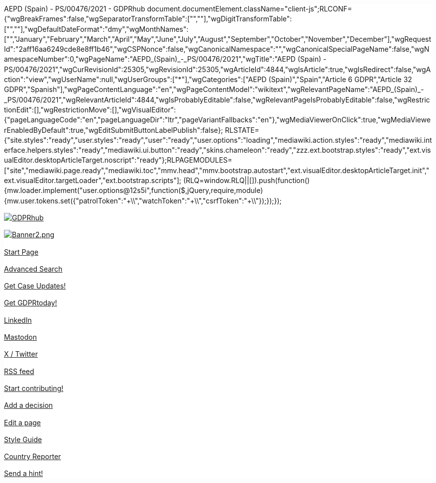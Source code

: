  AEPD (Spain) - PS/00476/2021 - GDPRhub document.documentElement.className="client-js";RLCONF={"wgBreakFrames":false,"wgSeparatorTransformTable":\["",""\],"wgDigitTransformTable":\["",""\],"wgDefaultDateFormat":"dmy","wgMonthNames":\["","January","February","March","April","May","June","July","August","September","October","November","December"\],"wgRequestId":"2aff16aa6249cde8e8ff1b46","wgCSPNonce":false,"wgCanonicalNamespace":"","wgCanonicalSpecialPageName":false,"wgNamespaceNumber":0,"wgPageName":"AEPD\_(Spain)\_-\_PS/00476/2021","wgTitle":"AEPD (Spain) - PS/00476/2021","wgCurRevisionId":25305,"wgRevisionId":25305,"wgArticleId":4844,"wgIsArticle":true,"wgIsRedirect":false,"wgAction":"view","wgUserName":null,"wgUserGroups":\["\*"\],"wgCategories":\["AEPD (Spain)","Spain","Article 6 GDPR","Article 32 GDPR","Spanish"\],"wgPageContentLanguage":"en","wgPageContentModel":"wikitext","wgRelevantPageName":"AEPD\_(Spain)\_-\_PS/00476/2021","wgRelevantArticleId":4844,"wgIsProbablyEditable":false,"wgRelevantPageIsProbablyEditable":false,"wgRestrictionEdit":\[\],"wgRestrictionMove":\[\],"wgVisualEditor":{"pageLanguageCode":"en","pageLanguageDir":"ltr","pageVariantFallbacks":"en"},"wgMediaViewerOnClick":true,"wgMediaViewerEnabledByDefault":true,"wgEditSubmitButtonLabelPublish":false}; RLSTATE={"site.styles":"ready","user.styles":"ready","user":"ready","user.options":"loading","mediawiki.action.styles":"ready","mediawiki.interface.helpers.styles":"ready","mediawiki.ui.button":"ready","skins.chameleon":"ready","zzz.ext.bootstrap.styles":"ready","ext.visualEditor.desktopArticleTarget.noscript":"ready"};RLPAGEMODULES=\["site","mediawiki.page.ready","mediawiki.toc","mmv.head","mmv.bootstrap.autostart","ext.visualEditor.desktopArticleTarget.init","ext.visualEditor.targetLoader","ext.bootstrap.scripts"\]; (RLQ=window.RLQ||\[\]).push(function(){mw.loader.implement("user.options@12s5i",function($,jQuery,require,module){mw.user.tokens.set({"patrolToken":"+\\\\","watchToken":"+\\\\","csrfToken":"+\\\\"});});});                    

[![GDPRhub](/images/gdprhub_v5_150.png)](/index.php?title=Welcome_to_GDPRhub "Visit the main page")

[![Banner2.png](/images/5/57/Banner2.png)](https://gdprhub.eu/index.php?title=GDPRtoday)

[Start Page](/index.php?title=Welcome_to_GDPRhub)

[Advanced Search](/index.php?title=Advanced_Search)

[Get Case Updates!](#)

[Get GDPRtoday!](/index.php?title=GDPRtoday)

[LinkedIn](https://www.linkedin.com/showcase/gdprhub)

[Mastodon](https://mastodon.social/@GDPRhub)

[X / Twitter](https://www.twitter.com/GDPRhub)

[RSS feed](https://gdprhub.eu/index.php?title=Special:NewPages&feed=atom&hideredirs=1&limit=10&render=1)

[Start contributing!](#)

[Add a decision](/index.php?title=How_to_add_a_new_decision)

[Edit a page](/index.php?title=How_to_edit_a_page_on_GDPRhub)

[Style Guide](/index.php?title=GDPRhub_style_guide)

[Country Reporter](https://gdprmgmt.noyb.eu/become_country_reporter)

[Send a hint!](mailto:GDPRhub@noyb.eu?subject=GDPRhub%20-%20hint&body=Thank%20you%20for%20sending%20us%20a%20hint!%0A%0AIf%20you%20want%20to%20send%20us%20details%20about%20a%20case%20that%20is%20not%20on%20GDPRhub%20yet%2C%20please%20fill%20out%20the%20form%20below!%0AIf%20you%20want%20to%20send%20us%20any%20other%20information%2C%20just%20delete%20this%20text.%0A%0A%3D%3D%3D%20General%20Details%20%3D%3D%3D%0A%0ALink%20to%20the%20decision%20\(attach%20document%20if%20not%20public\)%3A%0ADPA%2FCourt%3A%0ACountry%3A%0ADate%3A%0A%0A%3D%3D%3D%20Factual%20Summary%20in%20English%20%3D%3D%3D%0A%0A-%3E%20What%20happened%20in%20this%20case%3F%0A%0A%3D%3D%3D%20Summary%20of%20the%20Dispute%20in%20English%20%3D%3D%3D%0A%0A-%3E%20What%20was%20the%20core%20dispute%20about%3F%0A%0A%3D%3D%3D%20Summary%20of%20the%20Holding%20in%20English%20%3D%3D%3D%0A%0A-%3E%20What%20is%20the%20core%20take%20away%20from%20the%20decision%3F%0A%0A%0AThank%20you%20for%20your%20support!%0Anoyb.eu%20team)
